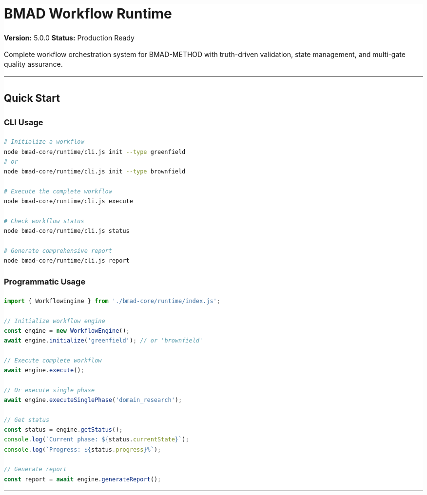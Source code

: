 # BMAD Workflow Runtime

**Version:** 5.0.0
**Status:** Production Ready

Complete workflow orchestration system for BMAD-METHOD with truth-driven validation, state management, and multi-gate quality assurance.

---

## Quick Start

### CLI Usage

```bash
# Initialize a workflow
node bmad-core/runtime/cli.js init --type greenfield
# or
node bmad-core/runtime/cli.js init --type brownfield

# Execute the complete workflow
node bmad-core/runtime/cli.js execute

# Check workflow status
node bmad-core/runtime/cli.js status

# Generate comprehensive report
node bmad-core/runtime/cli.js report
```

### Programmatic Usage

```javascript
import { WorkflowEngine } from './bmad-core/runtime/index.js';

// Initialize workflow engine
const engine = new WorkflowEngine();
await engine.initialize('greenfield'); // or 'brownfield'

// Execute complete workflow
await engine.execute();

// Or execute single phase
await engine.executeSinglePhase('domain_research');

// Get status
const status = engine.getStatus();
console.log(`Current phase: ${status.currentState}`);
console.log(`Progress: ${status.progress}%`);

// Generate report
const report = await engine.generateReport();
```

---